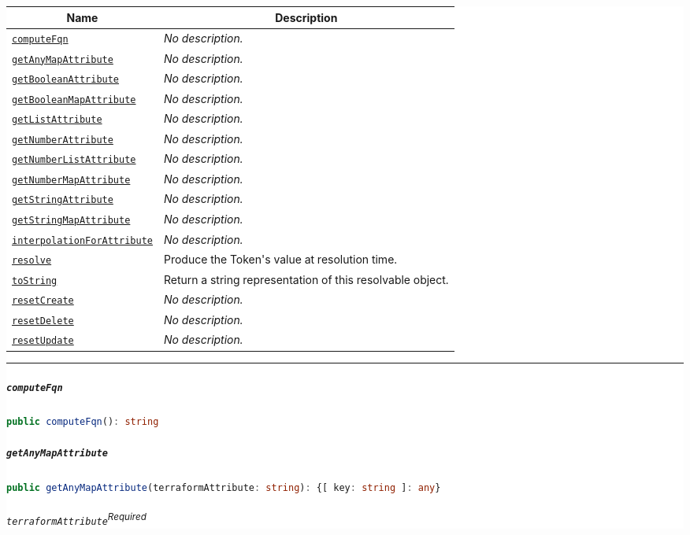 | **Name** | **Description** |
| --- | --- |
| <code><a href="#rhizo-co-terraform-provider-oci.networkLoadBalancerListener.NetworkLoadBalancerListenerTimeoutsOutputReference.computeFqn">computeFqn</a></code> | *No description.* |
| <code><a href="#rhizo-co-terraform-provider-oci.networkLoadBalancerListener.NetworkLoadBalancerListenerTimeoutsOutputReference.getAnyMapAttribute">getAnyMapAttribute</a></code> | *No description.* |
| <code><a href="#rhizo-co-terraform-provider-oci.networkLoadBalancerListener.NetworkLoadBalancerListenerTimeoutsOutputReference.getBooleanAttribute">getBooleanAttribute</a></code> | *No description.* |
| <code><a href="#rhizo-co-terraform-provider-oci.networkLoadBalancerListener.NetworkLoadBalancerListenerTimeoutsOutputReference.getBooleanMapAttribute">getBooleanMapAttribute</a></code> | *No description.* |
| <code><a href="#rhizo-co-terraform-provider-oci.networkLoadBalancerListener.NetworkLoadBalancerListenerTimeoutsOutputReference.getListAttribute">getListAttribute</a></code> | *No description.* |
| <code><a href="#rhizo-co-terraform-provider-oci.networkLoadBalancerListener.NetworkLoadBalancerListenerTimeoutsOutputReference.getNumberAttribute">getNumberAttribute</a></code> | *No description.* |
| <code><a href="#rhizo-co-terraform-provider-oci.networkLoadBalancerListener.NetworkLoadBalancerListenerTimeoutsOutputReference.getNumberListAttribute">getNumberListAttribute</a></code> | *No description.* |
| <code><a href="#rhizo-co-terraform-provider-oci.networkLoadBalancerListener.NetworkLoadBalancerListenerTimeoutsOutputReference.getNumberMapAttribute">getNumberMapAttribute</a></code> | *No description.* |
| <code><a href="#rhizo-co-terraform-provider-oci.networkLoadBalancerListener.NetworkLoadBalancerListenerTimeoutsOutputReference.getStringAttribute">getStringAttribute</a></code> | *No description.* |
| <code><a href="#rhizo-co-terraform-provider-oci.networkLoadBalancerListener.NetworkLoadBalancerListenerTimeoutsOutputReference.getStringMapAttribute">getStringMapAttribute</a></code> | *No description.* |
| <code><a href="#rhizo-co-terraform-provider-oci.networkLoadBalancerListener.NetworkLoadBalancerListenerTimeoutsOutputReference.interpolationForAttribute">interpolationForAttribute</a></code> | *No description.* |
| <code><a href="#rhizo-co-terraform-provider-oci.networkLoadBalancerListener.NetworkLoadBalancerListenerTimeoutsOutputReference.resolve">resolve</a></code> | Produce the Token's value at resolution time. |
| <code><a href="#rhizo-co-terraform-provider-oci.networkLoadBalancerListener.NetworkLoadBalancerListenerTimeoutsOutputReference.toString">toString</a></code> | Return a string representation of this resolvable object. |
| <code><a href="#rhizo-co-terraform-provider-oci.networkLoadBalancerListener.NetworkLoadBalancerListenerTimeoutsOutputReference.resetCreate">resetCreate</a></code> | *No description.* |
| <code><a href="#rhizo-co-terraform-provider-oci.networkLoadBalancerListener.NetworkLoadBalancerListenerTimeoutsOutputReference.resetDelete">resetDelete</a></code> | *No description.* |
| <code><a href="#rhizo-co-terraform-provider-oci.networkLoadBalancerListener.NetworkLoadBalancerListenerTimeoutsOutputReference.resetUpdate">resetUpdate</a></code> | *No description.* |

---

##### `computeFqn` <a name="computeFqn" id="rhizo-co-terraform-provider-oci.networkLoadBalancerListener.NetworkLoadBalancerListenerTimeoutsOutputReference.computeFqn"></a>

```typescript
public computeFqn(): string
```

##### `getAnyMapAttribute` <a name="getAnyMapAttribute" id="rhizo-co-terraform-provider-oci.networkLoadBalancerListener.NetworkLoadBalancerListenerTimeoutsOutputReference.getAnyMapAttribute"></a>

```typescript
public getAnyMapAttribute(terraformAttribute: string): {[ key: string ]: any}
```

###### `terraformAttribute`<sup>Required</sup> <a name="terraformAttribute" id="rhizo-co-terraform-provider-oci.networkLoadBalancerListener.NetworkLoadBalancerListenerTimeoutsOutputReference.getAnyMapAttribute.parameter.terraformAttribute"></a>
